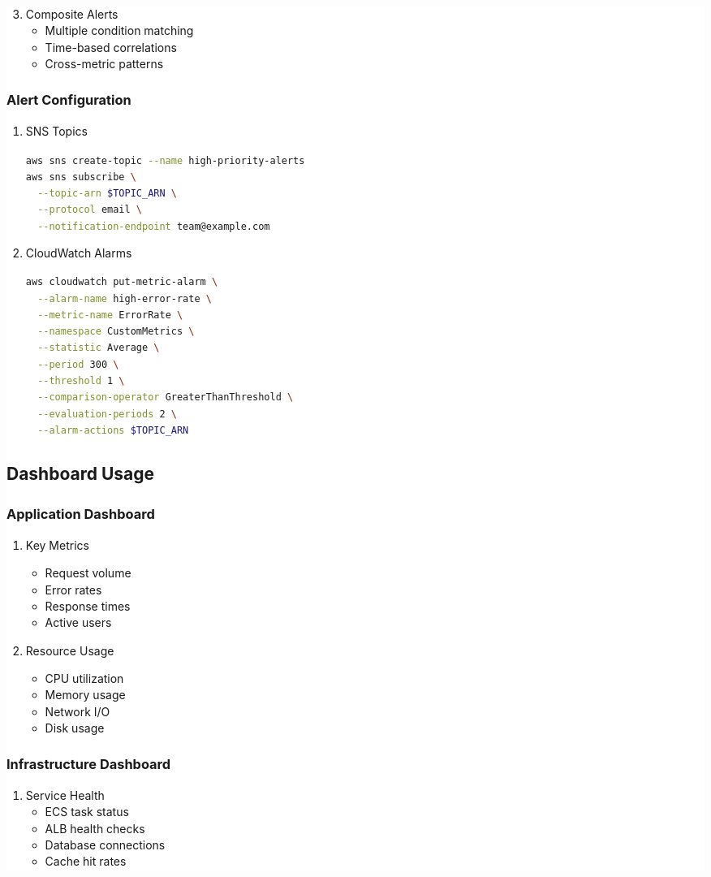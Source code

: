 3. Composite Alerts
   - Multiple condition matching
   - Time-based correlations
   - Cross-metric patterns

### Alert Configuration

1. SNS Topics
   ```bash
   aws sns create-topic --name high-priority-alerts
   aws sns subscribe \
     --topic-arn $TOPIC_ARN \
     --protocol email \
     --notification-endpoint team@example.com
   ```

2. CloudWatch Alarms
   ```bash
   aws cloudwatch put-metric-alarm \
     --alarm-name high-error-rate \
     --metric-name ErrorRate \
     --namespace CustomMetrics \
     --statistic Average \
     --period 300 \
     --threshold 1 \
     --comparison-operator GreaterThanThreshold \
     --evaluation-periods 2 \
     --alarm-actions $TOPIC_ARN
   ```

## Dashboard Usage

### Application Dashboard

1. Key Metrics
   - Request volume
   - Error rates
   - Response times
   - Active users

2. Resource Usage
   - CPU utilization
   - Memory usage
   - Network I/O
   - Disk usage

### Infrastructure Dashboard

1. Service Health
   - ECS task status
   - ALB health checks
   - Database connections
   - Cache hit rates
